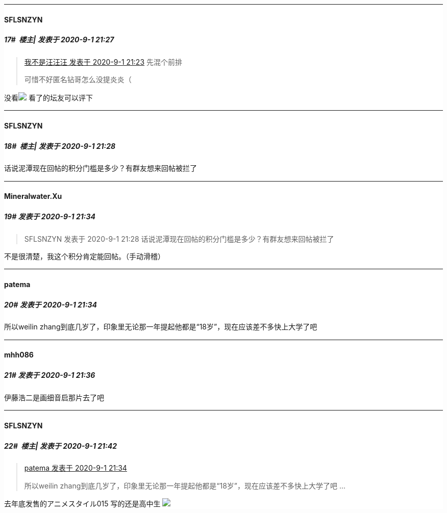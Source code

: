 *****

####  SFLSNZYN  
##### 17#         楼主| 发表于 2020-9-1 21:27

<blockquote><a href="httphttps://bbs.saraba1st.com/2b/forum.php?mod=redirect&amp;goto=findpost&amp;pid=48614372&amp;ptid=1957679" target="_blank">我不是汪汪汪 发表于 2020-9-1 21:23</a>
先混个前排

可惜不好匿名钻哥怎么没提炎炎（</blockquote>
没看<img src="https://static.saraba1st.com/image/smiley/face2017/007.png" referrerpolicy="no-referrer">
看了的坛友可以评下

*****

####  SFLSNZYN  
##### 18#         楼主| 发表于 2020-9-1 21:28

话说泥潭现在回帖的积分门槛是多少？有群友想来回帖被拦了

*****

####  Mineralwater.Xu  
##### 19#       发表于 2020-9-1 21:34

<blockquote>SFLSNZYN 发表于 2020-9-1 21:28
话说泥潭现在回帖的积分门槛是多少？有群友想来回帖被拦了</blockquote>
不是很清楚，我这个积分肯定能回帖。（手动滑稽）

*****

####  patema  
##### 20#       发表于 2020-9-1 21:34

所以weilin zhang到底几岁了，印象里无论那一年提起他都是“18岁”，现在应该差不多快上大学了吧

*****

####  mhh086  
##### 21#       发表于 2020-9-1 21:36

伊藤浩二是画细音启那片去了吧

*****

####  SFLSNZYN  
##### 22#         楼主| 发表于 2020-9-1 21:42

<blockquote><a href="httphttps://bbs.saraba1st.com/2b/forum.php?mod=redirect&amp;goto=findpost&amp;pid=48614461&amp;ptid=1957679" target="_blank">patema 发表于 2020-9-1 21:34</a>

所以weilin zhang到底几岁了，印象里无论那一年提起他都是“18岁”，现在应该差不多快上大学了吧 ...</blockquote>
去年底发售的アニメスタイル015 写的还是高中生 <img src="http://wx2.sinaimg.cn/mw690/938e33f7gy1gibheh1xp9j20f20p2e2t.jpg" referrerpolicy="no-referrer">
